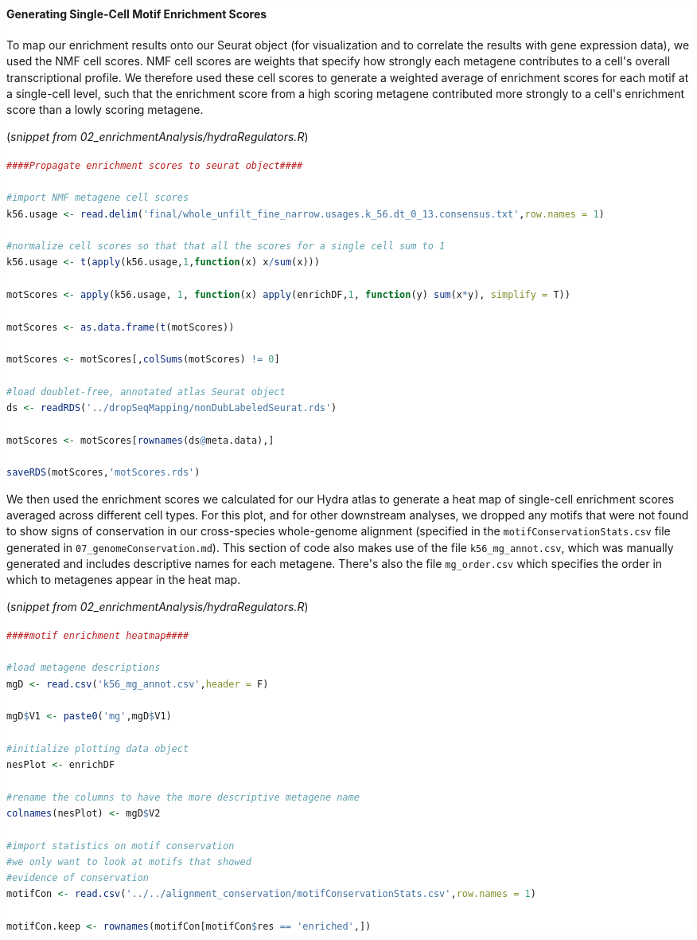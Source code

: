#### Generating Single-Cell Motif Enrichment Scores

To map our enrichment results onto our Seurat object (for visualization and to correlate the results with gene expression data), we used the NMF cell scores. NMF cell scores are weights that specify how strongly each metagene contributes to a cell's overall transcriptional profile. We therefore used these cell scores to generate a weighted average of enrichment scores for each motif at a single-cell level, such that the enrichment score from a high scoring metagene contributed more strongly to a cell's enrichment score than a lowly scoring metagene.

(*snippet from 02_enrichmentAnalysis/hydraRegulators.R*)

```R
####Propagate enrichment scores to seurat object####

#import NMF metagene cell scores
k56.usage <- read.delim('final/whole_unfilt_fine_narrow.usages.k_56.dt_0_13.consensus.txt',row.names = 1)

#normalize cell scores so that that all the scores for a single cell sum to 1
k56.usage <- t(apply(k56.usage,1,function(x) x/sum(x)))

motScores <- apply(k56.usage, 1, function(x) apply(enrichDF,1, function(y) sum(x*y), simplify = T))

motScores <- as.data.frame(t(motScores))

motScores <- motScores[,colSums(motScores) != 0]

#load doublet-free, annotated atlas Seurat object
ds <- readRDS('../dropSeqMapping/nonDubLabeledSeurat.rds')

motScores <- motScores[rownames(ds@meta.data),]

saveRDS(motScores,'motScores.rds')
```

We then used the enrichment scores we calculated for our Hydra atlas to generate a heat map of single-cell enrichment scores averaged across different cell types. For this plot, and for other downstream analyses, we dropped any motifs that were not found to show signs of conservation in our cross-species whole-genome alignment (specified in the `motifConservationStats.csv` file generated in `07_genomeConservation.md`). This section of code also makes use of the file `k56_mg_annot.csv`, which was manually generated and includes descriptive names for each metagene. There's also the file `mg_order.csv` which specifies the order in which to metagenes appear in the heat map. 

(*snippet from 02_enrichmentAnalysis/hydraRegulators.R*)

```R
####motif enrichment heatmap####

#load metagene descriptions
mgD <- read.csv('k56_mg_annot.csv',header = F)

mgD$V1 <- paste0('mg',mgD$V1)

#initialize plotting data object
nesPlot <- enrichDF

#rename the columns to have the more descriptive metagene name
colnames(nesPlot) <- mgD$V2

#import statistics on motif conservation
#we only want to look at motifs that showed
#evidence of conservation
motifCon <- read.csv('../../alignment_conservation/motifConservationStats.csv',row.names = 1)

motifCon.keep <- rownames(motifCon[motifCon$res == 'enriched',])

```